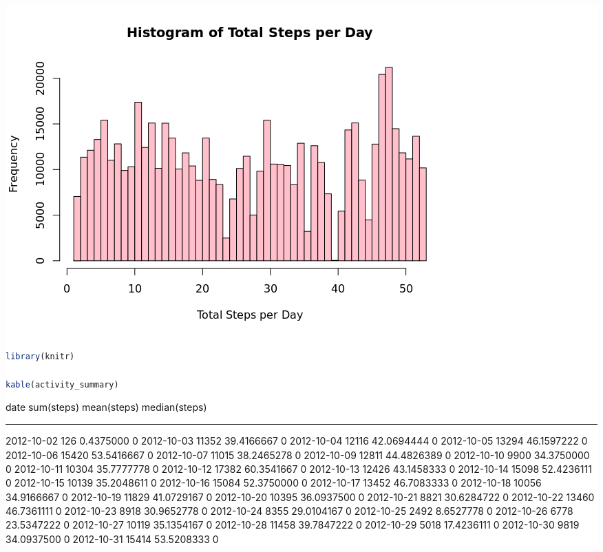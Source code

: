 ![](PA1_template_files/figure-html/unnamed-chunk-3-1.png) 

```r
library(knitr)

kable(activity_summary)
```



date          sum(steps)   mean(steps)   median(steps)
-----------  -----------  ------------  --------------
2012-10-02           126     0.4375000               0
2012-10-03         11352    39.4166667               0
2012-10-04         12116    42.0694444               0
2012-10-05         13294    46.1597222               0
2012-10-06         15420    53.5416667               0
2012-10-07         11015    38.2465278               0
2012-10-09         12811    44.4826389               0
2012-10-10          9900    34.3750000               0
2012-10-11         10304    35.7777778               0
2012-10-12         17382    60.3541667               0
2012-10-13         12426    43.1458333               0
2012-10-14         15098    52.4236111               0
2012-10-15         10139    35.2048611               0
2012-10-16         15084    52.3750000               0
2012-10-17         13452    46.7083333               0
2012-10-18         10056    34.9166667               0
2012-10-19         11829    41.0729167               0
2012-10-20         10395    36.0937500               0
2012-10-21          8821    30.6284722               0
2012-10-22         13460    46.7361111               0
2012-10-23          8918    30.9652778               0
2012-10-24          8355    29.0104167               0
2012-10-25          2492     8.6527778               0
2012-10-26          6778    23.5347222               0
2012-10-27         10119    35.1354167               0
2012-10-28         11458    39.7847222               0
2012-10-29          5018    17.4236111               0
2012-10-30          9819    34.0937500               0
2012-10-31         15414    53.5208333               0